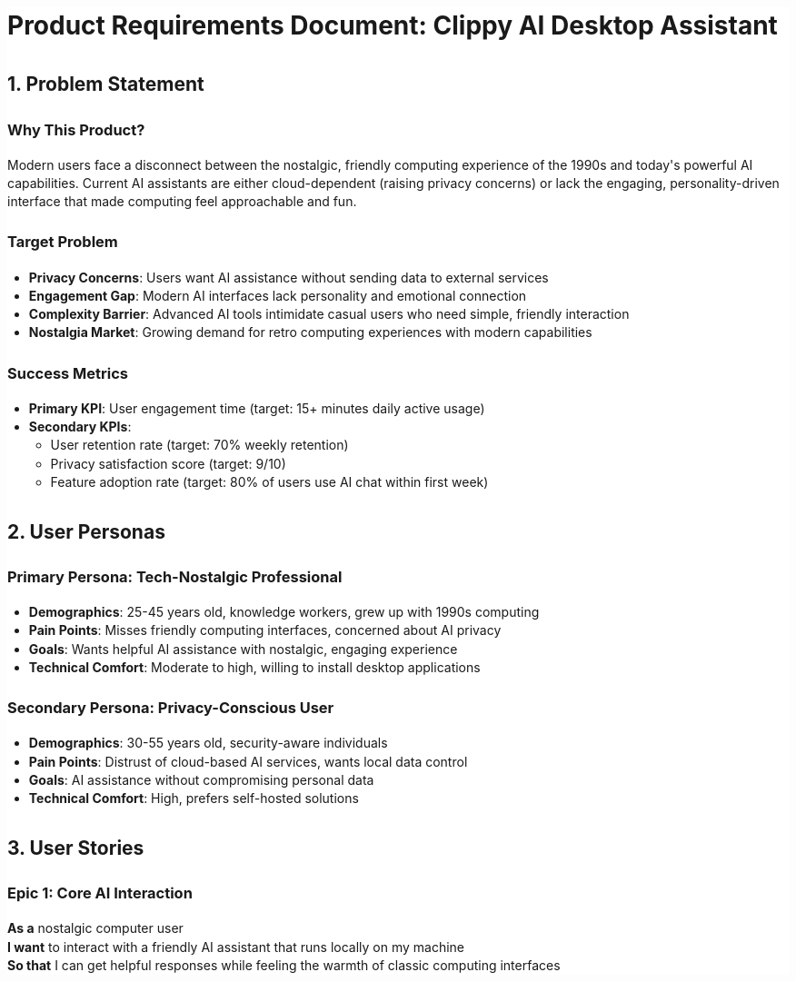 # Product Requirements Document: Clippy AI Desktop Assistant

## 1. Problem Statement

### Why This Product?
Modern users face a disconnect between the nostalgic, friendly computing experience of the 1990s and today's powerful AI capabilities. Current AI assistants are either cloud-dependent (raising privacy concerns) or lack the engaging, personality-driven interface that made computing feel approachable and fun.

### Target Problem
- **Privacy Concerns**: Users want AI assistance without sending data to external services
- **Engagement Gap**: Modern AI interfaces lack personality and emotional connection
- **Complexity Barrier**: Advanced AI tools intimidate casual users who need simple, friendly interaction
- **Nostalgia Market**: Growing demand for retro computing experiences with modern capabilities

### Success Metrics
- **Primary KPI**: User engagement time (target: 15+ minutes daily active usage)
- **Secondary KPIs**: 
  - User retention rate (target: 70% weekly retention)
  - Privacy satisfaction score (target: 9/10)
  - Feature adoption rate (target: 80% of users use AI chat within first week)

## 2. User Personas

### Primary Persona: Tech-Nostalgic Professional
- **Demographics**: 25-45 years old, knowledge workers, grew up with 1990s computing
- **Pain Points**: Misses friendly computing interfaces, concerned about AI privacy
- **Goals**: Wants helpful AI assistance with nostalgic, engaging experience
- **Technical Comfort**: Moderate to high, willing to install desktop applications

### Secondary Persona: Privacy-Conscious User
- **Demographics**: 30-55 years old, security-aware individuals
- **Pain Points**: Distrust of cloud-based AI services, wants local data control
- **Goals**: AI assistance without compromising personal data
- **Technical Comfort**: High, prefers self-hosted solutions

## 3. User Stories

### Epic 1: Core AI Interaction
**As a** nostalgic computer user  
**I want** to interact with a friendly AI assistant that runs locally on my machine  
**So that** I can get helpful responses while feeling the warmth of classic computing interfaces
